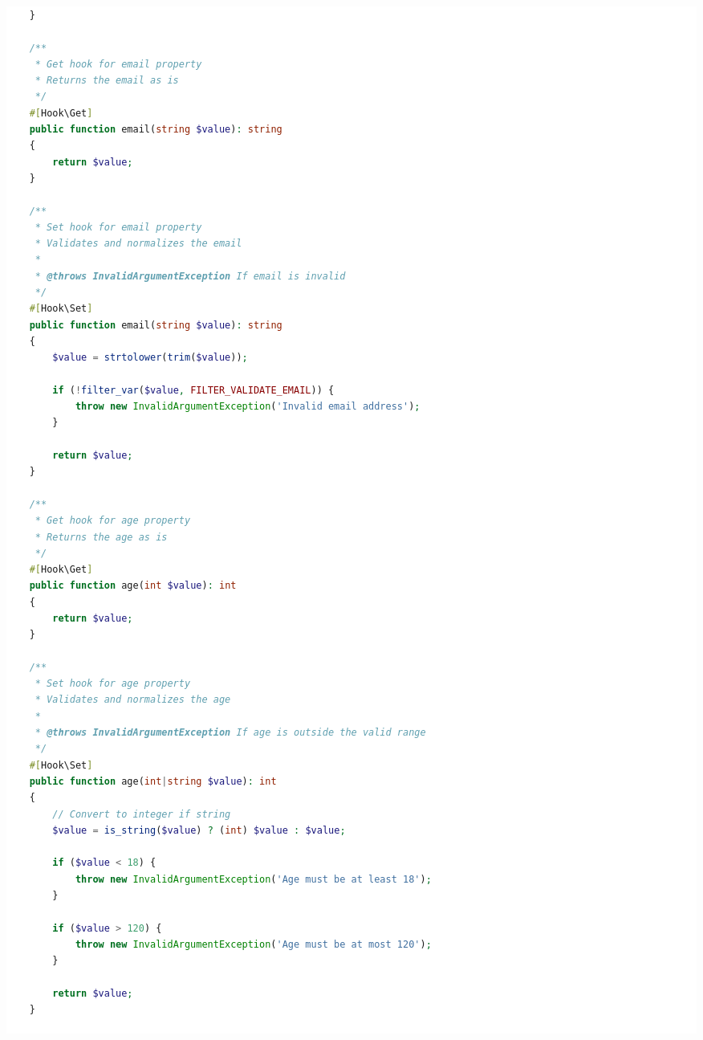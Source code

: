 ```php
    }
    
    /**
     * Get hook for email property
     * Returns the email as is
     */
    #[Hook\Get]
    public function email(string $value): string
    {
        return $value;
    }
    
    /**
     * Set hook for email property
     * Validates and normalizes the email
     * 
     * @throws InvalidArgumentException If email is invalid
     */
    #[Hook\Set]
    public function email(string $value): string
    {
        $value = strtolower(trim($value));
        
        if (!filter_var($value, FILTER_VALIDATE_EMAIL)) {
            throw new InvalidArgumentException('Invalid email address');
        }
        
        return $value;
    }
    
    /**
     * Get hook for age property
     * Returns the age as is
     */
    #[Hook\Get]
    public function age(int $value): int
    {
        return $value;
    }
    
    /**
     * Set hook for age property
     * Validates and normalizes the age
     * 
     * @throws InvalidArgumentException If age is outside the valid range
     */
    #[Hook\Set]
    public function age(int|string $value): int
    {
        // Convert to integer if string
        $value = is_string($value) ? (int) $value : $value;
        
        if ($value < 18) {
            throw new InvalidArgumentException('Age must be at least 18');
        }
        
        if ($value > 120) {
            throw new InvalidArgumentException('Age must be at most 120');
        }
        
        return $value;
    }
    
```